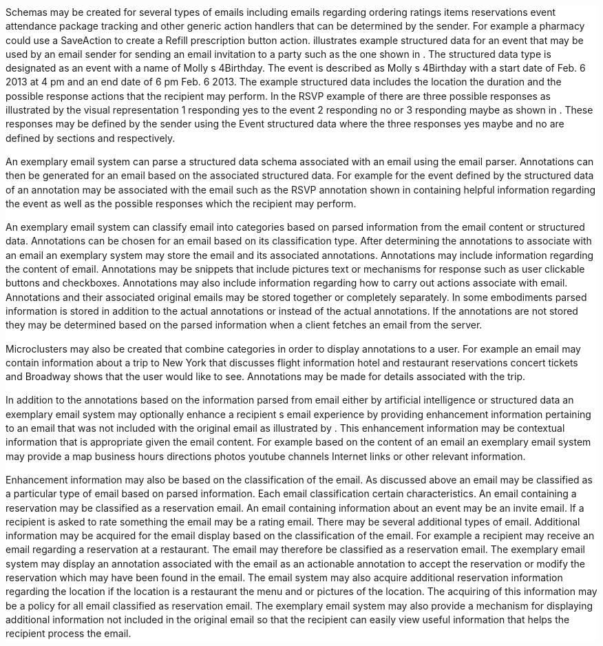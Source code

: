 Schemas may be created for several types of emails including emails regarding ordering ratings items reservations event attendance package tracking and other generic action handlers that can be determined by the sender. For example a pharmacy could use a SaveAction to create a Refill prescription button action. illustrates example structured data for an event that may be used by an email sender for sending an email invitation to a party such as the one shown in . The structured data type is designated as an event with a name of Molly s 4Birthday. The event is described as Molly s 4Birthday with a start date of Feb. 6 2013 at 4 pm and an end date of 6 pm Feb. 6 2013. The example structured data includes the location the duration and the possible response actions that the recipient may perform. In the RSVP example of there are three possible responses as illustrated by the visual representation 1 responding yes to the event 2 responding no or 3 responding maybe as shown in . These responses may be defined by the sender using the Event structured data where the three responses yes maybe and no are defined by sections and respectively.

An exemplary email system can parse a structured data schema associated with an email using the email parser. Annotations can then be generated for an email based on the associated structured data. For example for the event defined by the structured data of an annotation may be associated with the email such as the RSVP annotation shown in containing helpful information regarding the event as well as the possible responses which the recipient may perform.

An exemplary email system can classify email into categories based on parsed information from the email content or structured data. Annotations can be chosen for an email based on its classification type. After determining the annotations to associate with an email an exemplary system may store the email and its associated annotations. Annotations may include information regarding the content of email. Annotations may be snippets that include pictures text or mechanisms for response such as user clickable buttons and checkboxes. Annotations may also include information regarding how to carry out actions associate with email. Annotations and their associated original emails may be stored together or completely separately. In some embodiments parsed information is stored in addition to the actual annotations or instead of the actual annotations. If the annotations are not stored they may be determined based on the parsed information when a client fetches an email from the server.

Microclusters may also be created that combine categories in order to display annotations to a user. For example an email may contain information about a trip to New York that discusses flight information hotel and restaurant reservations concert tickets and Broadway shows that the user would like to see. Annotations may be made for details associated with the trip.

In addition to the annotations based on the information parsed from email either by artificial intelligence or structured data an exemplary email system may optionally enhance a recipient s email experience by providing enhancement information pertaining to an email that was not included with the original email as illustrated by . This enhancement information may be contextual information that is appropriate given the email content. For example based on the content of an email an exemplary email system may provide a map business hours directions photos youtube channels Internet links or other relevant information.

Enhancement information may also be based on the classification of the email. As discussed above an email may be classified as a particular type of email based on parsed information. Each email classification certain characteristics. An email containing a reservation may be classified as a reservation email. An email containing information about an event may be an invite email. If a recipient is asked to rate something the email may be a rating email. There may be several additional types of email. Additional information may be acquired for the email display based on the classification of the email. For example a recipient may receive an email regarding a reservation at a restaurant. The email may therefore be classified as a reservation email. The exemplary email system may display an annotation associated with the email as an actionable annotation to accept the reservation or modify the reservation which may have been found in the email. The email system may also acquire additional reservation information regarding the location if the location is a restaurant the menu and or pictures of the location. The acquiring of this information may be a policy for all email classified as reservation email. The exemplary email system may also provide a mechanism for displaying additional information not included in the original email so that the recipient can easily view useful information that helps the recipient process the email.
